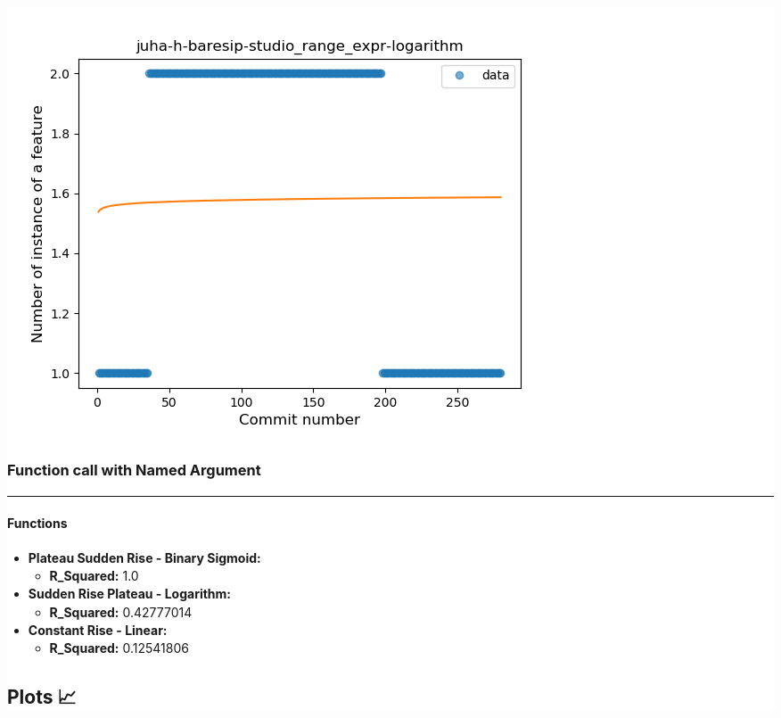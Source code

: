 ![juha-h-baresip-studio T6](../plots/juha-h-baresip-studio_range_expr_T6.png)
### <a name="func_call_with_named_arg">Function call with Named Argument</a>
----
#### Functions
* **Plateau Sudden Rise - Binary Sigmoid:** ![equation](http://latex.codecogs.com/svg.latex?%5Cfrac%7B1.0%7D%7B1%20&plus;%20%5Cepsilon%5E%28-45.712091%28x%20-8.498604%29%29%7D%20&plus;%201.0)
    * **R_Squared:** 1.0
* **Sudden Rise Plateau - Logarithm:** ![equation](http://latex.codecogs.com/svg.latex?0.761438%5Clog_%7B222.275844%7D%28x%29%20&plus;%201.360435)
    * **R_Squared:** 0.42777014
* **Constant Rise - Linear:** ![equation](http://latex.codecogs.com/svg.latex?0.001371x%20&plus;%201.830181)
    * **R_Squared:** 0.12541806

**Plots** :chart_with_upwards_trend:
-----
